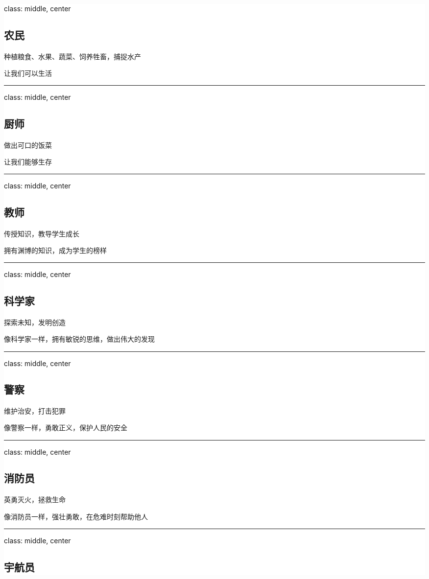 class: middle, center
## 农民

种植粮食、水果、蔬菜、饲养牲畜，捕捉水产

让我们可以生活

---
class: middle, center
## 厨师

做出可口的饭菜

让我们能够生存

---
class: middle, center
## 教师

传授知识，教导学生成长

拥有渊博的知识，成为学生的榜样

---
class: middle, center
## 科学家

探索未知，发明创造

像科学家一样，拥有敏锐的思维，做出伟大的发现

---
class: middle, center
## 警察

维护治安，打击犯罪

像警察一样，勇敢正义，保护人民的安全

---
class: middle, center
## 消防员

英勇灭火，拯救生命

像消防员一样，强壮勇敢，在危难时刻帮助他人

---
class: middle, center
## 宇航员
